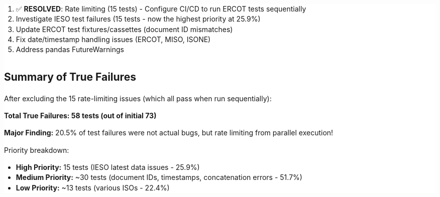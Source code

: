 1. ✅ **RESOLVED**: Rate limiting (15 tests) - Configure CI/CD to run ERCOT tests sequentially
2. Investigate IESO test failures (15 tests - now the highest priority at 25.9%)
3. Update ERCOT test fixtures/cassettes (document ID mismatches)
4. Fix date/timestamp handling issues (ERCOT, MISO, ISONE)
5. Address pandas FutureWarnings

## Summary of True Failures

After excluding the 15 rate-limiting issues (which all pass when run sequentially):

**Total True Failures: 58 tests (out of initial 73)**

**Major Finding:** 20.5% of test failures were not actual bugs, but rate limiting from parallel execution!

Priority breakdown:
- **High Priority:** 15 tests (IESO latest data issues - 25.9%)
- **Medium Priority:** ~30 tests (document IDs, timestamps, concatenation errors - 51.7%)
- **Low Priority:** ~13 tests (various ISOs - 22.4%)

